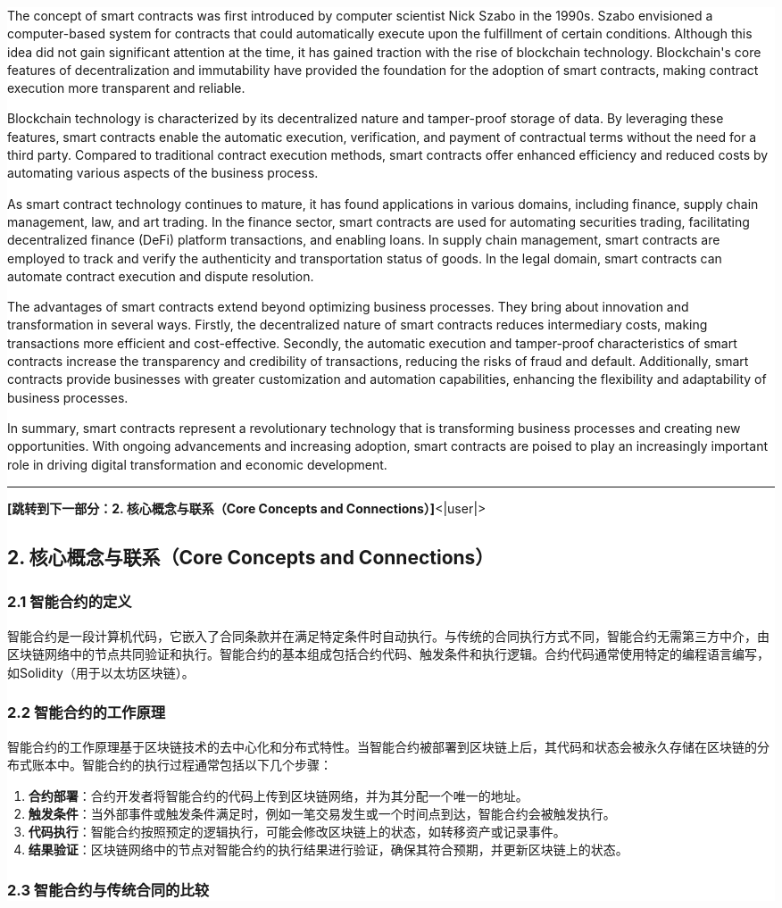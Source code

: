 The concept of smart contracts was first introduced by computer scientist Nick Szabo in the 1990s. Szabo envisioned a computer-based system for contracts that could automatically execute upon the fulfillment of certain conditions. Although this idea did not gain significant attention at the time, it has gained traction with the rise of blockchain technology. Blockchain's core features of decentralization and immutability have provided the foundation for the adoption of smart contracts, making contract execution more transparent and reliable.

Blockchain technology is characterized by its decentralized nature and tamper-proof storage of data. By leveraging these features, smart contracts enable the automatic execution, verification, and payment of contractual terms without the need for a third party. Compared to traditional contract execution methods, smart contracts offer enhanced efficiency and reduced costs by automating various aspects of the business process.

As smart contract technology continues to mature, it has found applications in various domains, including finance, supply chain management, law, and art trading. In the finance sector, smart contracts are used for automating securities trading, facilitating decentralized finance (DeFi) platform transactions, and enabling loans. In supply chain management, smart contracts are employed to track and verify the authenticity and transportation status of goods. In the legal domain, smart contracts can automate contract execution and dispute resolution.

The advantages of smart contracts extend beyond optimizing business processes. They bring about innovation and transformation in several ways. Firstly, the decentralized nature of smart contracts reduces intermediary costs, making transactions more efficient and cost-effective. Secondly, the automatic execution and tamper-proof characteristics of smart contracts increase the transparency and credibility of transactions, reducing the risks of fraud and default. Additionally, smart contracts provide businesses with greater customization and automation capabilities, enhancing the flexibility and adaptability of business processes.

In summary, smart contracts represent a revolutionary technology that is transforming business processes and creating new opportunities. With ongoing advancements and increasing adoption, smart contracts are poised to play an increasingly important role in driving digital transformation and economic development.

---

**[跳转到下一部分：2. 核心概念与联系（Core Concepts and Connections）]**<|user|>
## 2. 核心概念与联系（Core Concepts and Connections）

### 2.1 智能合约的定义

智能合约是一段计算机代码，它嵌入了合同条款并在满足特定条件时自动执行。与传统的合同执行方式不同，智能合约无需第三方中介，由区块链网络中的节点共同验证和执行。智能合约的基本组成包括合约代码、触发条件和执行逻辑。合约代码通常使用特定的编程语言编写，如Solidity（用于以太坊区块链）。

### 2.2 智能合约的工作原理

智能合约的工作原理基于区块链技术的去中心化和分布式特性。当智能合约被部署到区块链上后，其代码和状态会被永久存储在区块链的分布式账本中。智能合约的执行过程通常包括以下几个步骤：

1. **合约部署**：合约开发者将智能合约的代码上传到区块链网络，并为其分配一个唯一的地址。
2. **触发条件**：当外部事件或触发条件满足时，例如一笔交易发生或一个时间点到达，智能合约会被触发执行。
3. **代码执行**：智能合约按照预定的逻辑执行，可能会修改区块链上的状态，如转移资产或记录事件。
4. **结果验证**：区块链网络中的节点对智能合约的执行结果进行验证，确保其符合预期，并更新区块链上的状态。

### 2.3 智能合约与传统合同的比较
